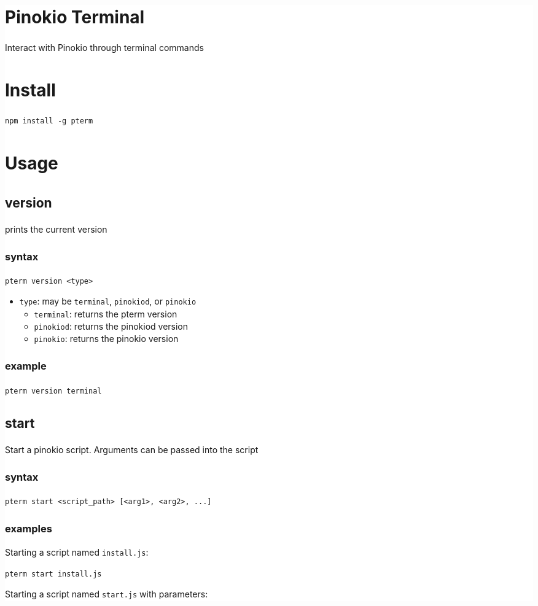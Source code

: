 # Pinokio Terminal

Interact with Pinokio through terminal commands

# Install

```
npm install -g pterm
```

# Usage

## version

prints the current version

### syntax

```
pterm version <type>
```

- `type`: may be `terminal`, `pinokiod`, or `pinokio`
  - `terminal`: returns the pterm version
  - `pinokiod`: returns the pinokiod version
  - `pinokio`: returns the pinokio version

### example

```
pterm version terminal
```

## start

Start a pinokio script. Arguments can be passed into the script

### syntax

```
pterm start <script_path> [<arg1>, <arg2>, ...]
```

### examples

Starting a script named `install.js`:

```
pterm start install.js
```

Starting a script named `start.js` with parameters:
